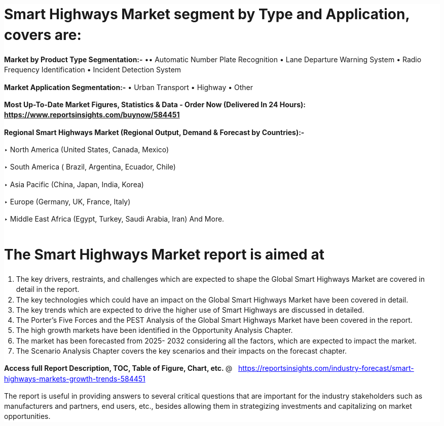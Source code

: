 # <strong>Smart Highways Market segment by Type and Application, covers are:</strong>

<strong>Market by Product Type Segmentation:-</strong>
•• Automatic Number Plate Recognition
• Lane Departure Warning System
• Radio Frequency Identification
• Incident Detection System

<strong>Market Application Segmentation:-</strong>
•   Urban Transport
• Highway
• Other

<strong>Most Up-To-Date Market Figures, Statistics & Data - Order Now (Delivered In 24 Hours): <a href=https://www.reportsinsights.com/buynow/584451>https://www.reportsinsights.com/buynow/584451</a></strong>

<strong>Regional Smart Highways Market (Regional Output, Demand &amp; Forecast by Countries):-</strong>

‣ North America (United States, Canada, Mexico)

‣ South America ( Brazil, Argentina, Ecuador, Chile)

‣ Asia Pacific (China, Japan, India, Korea)

‣ Europe (Germany, UK, France, Italy)

‣ Middle East Africa (Egypt, Turkey, Saudi Arabia, Iran) And More.

# <strong>The Smart Highways Market report is aimed at</strong>
<ol>
  <li>The key drivers, restraints, and challenges which are expected to shape the Global Smart Highways Market are covered in detail in the report.</li>
  <li>The key technologies which could have an impact on the Global Smart Highways Market have been covered in detail.</li>
  <li>The key trends which are expected to drive the higher use of Smart Highways are discussed in detailed.</li>
  <li>The Porter’s Five Forces and the PEST Analysis of the Global Smart Highways Market have been covered in the report.</li>
  <li>The high growth markets have been identified in the Opportunity Analysis Chapter.</li>
  <li>The market has been forecasted from 2025- 2032 considering all the factors, which are expected to impact the market.</li>
  <li>The Scenario Analysis Chapter covers the key scenarios and their impacts on the forecast chapter.</li>
</ol>
<strong>Access full Report Description, TOC, Table of Figure, Chart, etc. </strong>@   <a href=https://reportsinsights.com/industry-forecast/smart-highways-markets-growth-trends-584451 style=color:#0000ff;>https://reportsinsights.com/industry-forecast/smart-highways-markets-growth-trends-584451</a>

The report is useful in providing answers to several critical questions that are important for the industry stakeholders such as manufacturers and partners, end users, etc., besides allowing them in strategizing investments and capitalizing on market opportunities.
